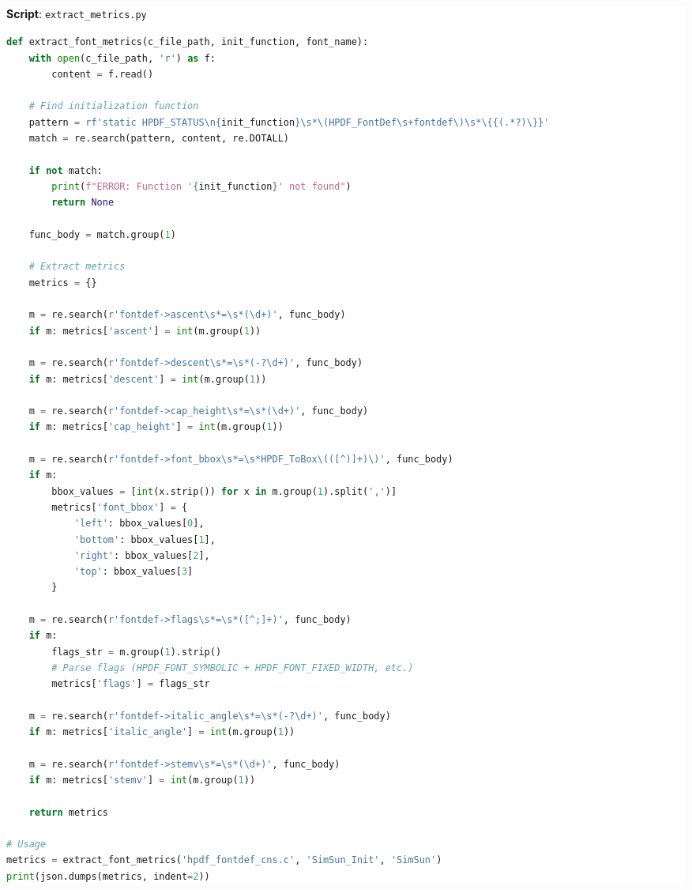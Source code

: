 **Script**: `extract_metrics.py`

```python
def extract_font_metrics(c_file_path, init_function, font_name):
    with open(c_file_path, 'r') as f:
        content = f.read()

    # Find initialization function
    pattern = rf'static HPDF_STATUS\n{init_function}\s*\(HPDF_FontDef\s+fontdef\)\s*\{{(.*?)\}}'
    match = re.search(pattern, content, re.DOTALL)

    if not match:
        print(f"ERROR: Function '{init_function}' not found")
        return None

    func_body = match.group(1)

    # Extract metrics
    metrics = {}

    m = re.search(r'fontdef->ascent\s*=\s*(\d+)', func_body)
    if m: metrics['ascent'] = int(m.group(1))

    m = re.search(r'fontdef->descent\s*=\s*(-?\d+)', func_body)
    if m: metrics['descent'] = int(m.group(1))

    m = re.search(r'fontdef->cap_height\s*=\s*(\d+)', func_body)
    if m: metrics['cap_height'] = int(m.group(1))

    m = re.search(r'fontdef->font_bbox\s*=\s*HPDF_ToBox\(([^)]+)\)', func_body)
    if m:
        bbox_values = [int(x.strip()) for x in m.group(1).split(',')]
        metrics['font_bbox'] = {
            'left': bbox_values[0],
            'bottom': bbox_values[1],
            'right': bbox_values[2],
            'top': bbox_values[3]
        }

    m = re.search(r'fontdef->flags\s*=\s*([^;]+)', func_body)
    if m:
        flags_str = m.group(1).strip()
        # Parse flags (HPDF_FONT_SYMBOLIC + HPDF_FONT_FIXED_WIDTH, etc.)
        metrics['flags'] = flags_str

    m = re.search(r'fontdef->italic_angle\s*=\s*(-?\d+)', func_body)
    if m: metrics['italic_angle'] = int(m.group(1))

    m = re.search(r'fontdef->stemv\s*=\s*(\d+)', func_body)
    if m: metrics['stemv'] = int(m.group(1))

    return metrics

# Usage
metrics = extract_font_metrics('hpdf_fontdef_cns.c', 'SimSun_Init', 'SimSun')
print(json.dumps(metrics, indent=2))
```
